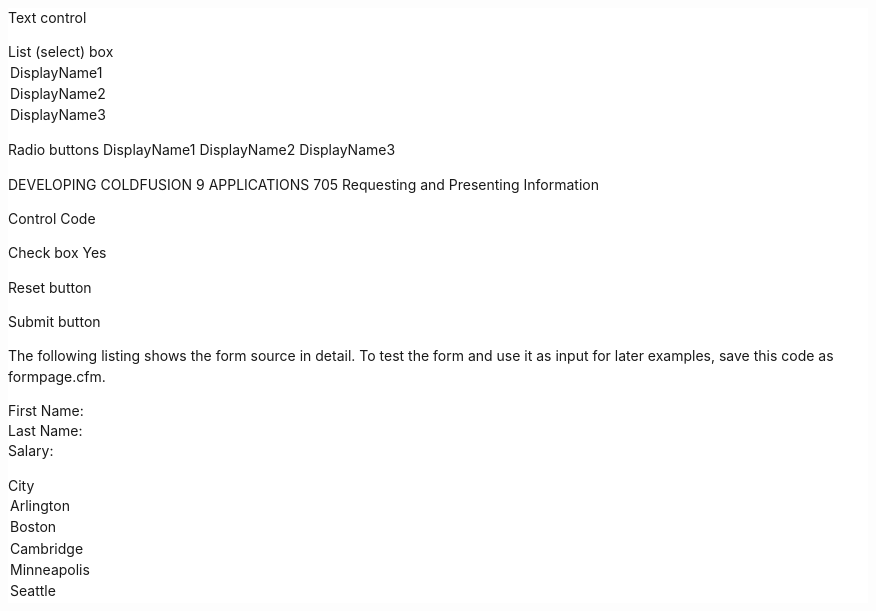  Text control       <cfinput type="Text" name="ControlName" size="Value" maxlength="Value">


 List (select) box  <cfselect name="ControlName">
                    <option value="Value1">DisplayName1
                    <option value="Value2">DisplayName2
                    <option value="Value3">DisplayName3
                    </cfselect>

 Radio buttons      <cfinput type="Radio" name="ControlName" value="Value1">DisplayName1
                    <cfinput type="Radio" name="ControlName" value="Value2">DisplayName2
                    <cfinput type="Radio" name="ControlName" value="Value3">DisplayName3




                                              

DEVELOPING COLDFUSION 9 APPLICATIONS                                                                                      705
Requesting and Presenting Information




Control           Code

Check box         <cfinput type="Checkbox" name="ControlName" value="Yes|No">Yes


Reset button      <cfinput type="Reset" name="ControlName" value="DisplayName">


Submit button     <cfinput type="Submit" name="ControlName" value="DisplayName">


The following listing shows the form source in detail. To test the form and use it as input for later examples, save this
code as formpage.cfm.

<html>
<head>
<title>Input form</title>
</head>
<body>



<cfform action="actionpage.cfm" method="post">



<p>
First Name: <cfinput type="Text" name="FirstName" size="20"maxlength="35"><br>
Last Name: <cfinput type="Text" name="LastName" size="20" maxlength="35"><br>
Salary: <cfinput type="Text" name="Salary" size="10" maxlength="10">
</p>



<p>
City
<cfselect name="City">
    <option value="Arlington">Arlington
    <option value="Boston">Boston
    <option value="Cambridge">Cambridge
    <option value="Minneapolis">Minneapolis
    <option value="Seattle">Seattle
</cfselect>
</p>
